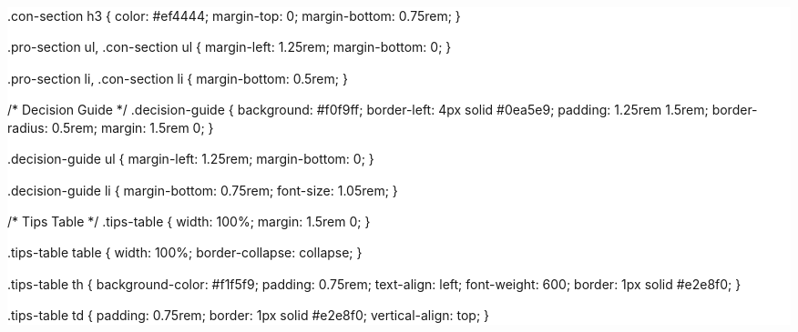   .con-section h3 {
    color: #ef4444;
    margin-top: 0;
    margin-bottom: 0.75rem;
  }
  
  .pro-section ul, .con-section ul {
    margin-left: 1.25rem;
    margin-bottom: 0;
  }
  
  .pro-section li, .con-section li {
    margin-bottom: 0.5rem;
  }
  
  /* Decision Guide */
  .decision-guide {
    background: #f0f9ff;
    border-left: 4px solid #0ea5e9;
    padding: 1.25rem 1.5rem;
    border-radius: 0.5rem;
    margin: 1.5rem 0;
  }
  
  .decision-guide ul {
    margin-left: 1.25rem;
    margin-bottom: 0;
  }
  
  .decision-guide li {
    margin-bottom: 0.75rem;
    font-size: 1.05rem;
  }
  
  /* Tips Table */
  .tips-table {
    width: 100%;
    margin: 1.5rem 0;
  }
  
  .tips-table table {
    width: 100%;
    border-collapse: collapse;
  }
  
  .tips-table th {
    background-color: #f1f5f9;
    padding: 0.75rem;
    text-align: left;
    font-weight: 600;
    border: 1px solid #e2e8f0;
  }
  
  .tips-table td {
    padding: 0.75rem;
    border: 1px solid #e2e8f0;
    vertical-align: top;
  }
  